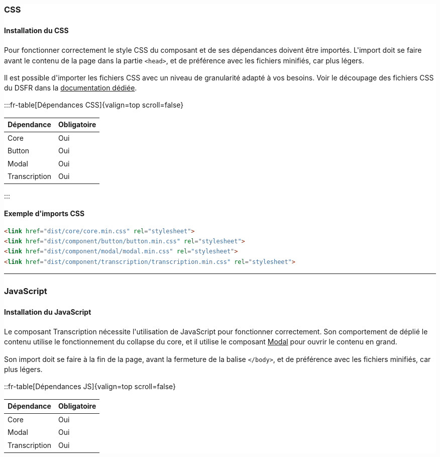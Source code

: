 
### CSS

#### Installation du CSS

Pour fonctionner correctement le style CSS du composant et de ses dépendances doivent être importés. L'import doit se faire avant le contenu de la page dans la partie `<head>`, et de préférence avec les fichiers minifiés, car plus légers.

Il est possible d'importer les fichiers CSS avec un niveau de granularité adapté à vos besoins. Voir le découpage des fichiers CSS du DSFR dans la [documentation dédiée](path:/getting-started/developer/get-started#les-css).

:::fr-table[Dépendances CSS]{valign=top scroll=false}

| Dépendance | Obligatoire |
|------------|-------------|
| Core       | Oui         |
| Button     | Oui         |
| Modal      | Oui         |
| Transcription | Oui         |

:::

**Exemple d'imports CSS**

```HTML
<link href="dist/core/core.min.css" rel="stylesheet">
<link href="dist/component/button/button.min.css" rel="stylesheet">
<link href="dist/component/modal/modal.min.css" rel="stylesheet">
<link href="dist/component/transcription/transcription.min.css" rel="stylesheet">
```

---

### JavaScript

#### Installation du JavaScript

Le composant Transcription nécessite l'utilisation de JavaScript pour fonctionner correctement. Son comportement de déplié le contenu utilise le fonctionnement du collapse du core, et il utilise le composant [Modal](../../../../modal/_part/doc/index.md) pour ouvrir le contenu en grand.

Son import doit se faire à la fin de la page, avant la fermeture de la balise `</body>`, et de préférence avec les fichiers minifiés, car plus légers.

::fr-table[Dépendances JS]{valign=top scroll=false}

| Dépendance | Obligatoire |
|------------|-------------|
| Core       | Oui         |
| Modal      | Oui         |
| Transcription | Oui         |
